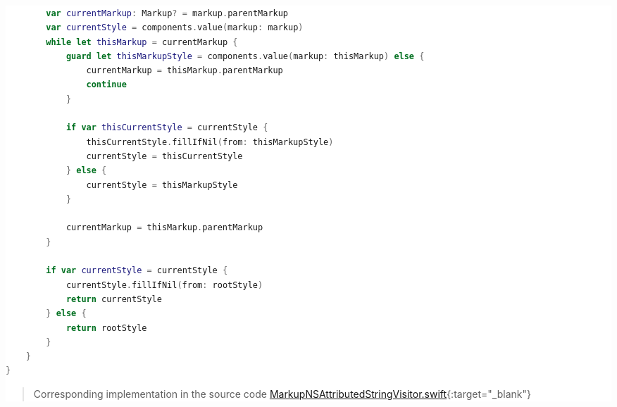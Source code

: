 ```swift
        var currentMarkup: Markup? = markup.parentMarkup
        var currentStyle = components.value(markup: markup)
        while let thisMarkup = currentMarkup {
            guard let thisMarkupStyle = components.value(markup: thisMarkup) else {
                currentMarkup = thisMarkup.parentMarkup
                continue
            }

            if var thisCurrentStyle = currentStyle {
                thisCurrentStyle.fillIfNil(from: thisMarkupStyle)
                currentStyle = thisCurrentStyle
            } else {
                currentStyle = thisMarkupStyle
            }

            currentMarkup = thisMarkup.parentMarkup
        }
        
        if var currentStyle = currentStyle {
            currentStyle.fillIfNil(from: rootStyle)
            return currentStyle
        } else {
            return rootStyle
        }
    }
}
```

> Corresponding implementation in the source code [MarkupNSAttributedStringVisitor.swift](https://github.com/ZhgChgLi/ZMarkupParser/blob/main/Sources/ZMarkupParser/Core/Processor/MarkupNSAttributedStringVisitor.swift){:target="_blank"}
